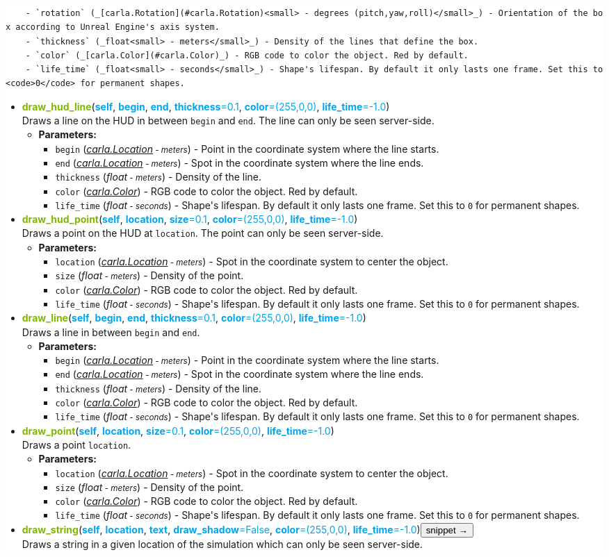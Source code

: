         - `rotation` (_[carla.Rotation](#carla.Rotation)<small> - degrees (pitch,yaw,roll)</small>_) - Orientation of the box according to Unreal Engine's axis system.  
        - `thickness` (_float<small> - meters</small>_) - Density of the lines that define the box.  
        - `color` (_[carla.Color](#carla.Color)_) - RGB code to color the object. Red by default.  
        - `life_time` (_float<small> - seconds</small>_) - Shape's lifespan. By default it only lasts one frame. Set this to <code>0</code> for permanent shapes.  
- <a name="carla.DebugHelper.draw_hud_line"></a>**<font color="#7fb800">draw_hud_line</font>**(<font color="#00a6ed">**self**</font>, <font color="#00a6ed">**begin**</font>, <font color="#00a6ed">**end**</font>, <font color="#00a6ed">**thickness**=0.1</font>, <font color="#00a6ed">**color**=(255,0,0)</font>, <font color="#00a6ed">**life_time**=-1.0</font>)  
Draws a line on the HUD in between `begin` and `end`. The line can only be seen server-side.  
    - **Parameters:**
        - `begin` (_[carla.Location](#carla.Location)<small> - meters</small>_) - Point in the coordinate system where the line starts.  
        - `end` (_[carla.Location](#carla.Location)<small> - meters</small>_) - Spot in the coordinate system where the line ends.  
        - `thickness` (_float<small> - meters</small>_) - Density of the line.  
        - `color` (_[carla.Color](#carla.Color)_) - RGB code to color the object. Red by default.  
        - `life_time` (_float<small> - seconds</small>_) - Shape's lifespan. By default it only lasts one frame. Set this to <code>0</code> for permanent shapes.  
- <a name="carla.DebugHelper.draw_hud_point"></a>**<font color="#7fb800">draw_hud_point</font>**(<font color="#00a6ed">**self**</font>, <font color="#00a6ed">**location**</font>, <font color="#00a6ed">**size**=0.1</font>, <font color="#00a6ed">**color**=(255,0,0)</font>, <font color="#00a6ed">**life_time**=-1.0</font>)  
Draws a point on the HUD at `location`. The point can only be seen server-side.  
    - **Parameters:**
        - `location` (_[carla.Location](#carla.Location)<small> - meters</small>_) - Spot in the coordinate system to center the object.  
        - `size` (_float<small> - meters</small>_) - Density of the point.  
        - `color` (_[carla.Color](#carla.Color)_) - RGB code to color the object. Red by default.  
        - `life_time` (_float<small> - seconds</small>_) - Shape's lifespan. By default it only lasts one frame. Set this to <code>0</code> for permanent shapes.  
- <a name="carla.DebugHelper.draw_line"></a>**<font color="#7fb800">draw_line</font>**(<font color="#00a6ed">**self**</font>, <font color="#00a6ed">**begin**</font>, <font color="#00a6ed">**end**</font>, <font color="#00a6ed">**thickness**=0.1</font>, <font color="#00a6ed">**color**=(255,0,0)</font>, <font color="#00a6ed">**life_time**=-1.0</font>)  
Draws a line in between `begin` and `end`.  
    - **Parameters:**
        - `begin` (_[carla.Location](#carla.Location)<small> - meters</small>_) - Point in the coordinate system where the line starts.  
        - `end` (_[carla.Location](#carla.Location)<small> - meters</small>_) - Spot in the coordinate system where the line ends.  
        - `thickness` (_float<small> - meters</small>_) - Density of the line.  
        - `color` (_[carla.Color](#carla.Color)_) - RGB code to color the object. Red by default.  
        - `life_time` (_float<small> - seconds</small>_) - Shape's lifespan. By default it only lasts one frame. Set this to <code>0</code> for permanent shapes.  
- <a name="carla.DebugHelper.draw_point"></a>**<font color="#7fb800">draw_point</font>**(<font color="#00a6ed">**self**</font>, <font color="#00a6ed">**location**</font>, <font color="#00a6ed">**size**=0.1</font>, <font color="#00a6ed">**color**=(255,0,0)</font>, <font color="#00a6ed">**life_time**=-1.0</font>)  
Draws a point `location`.  
    - **Parameters:**
        - `location` (_[carla.Location](#carla.Location)<small> - meters</small>_) - Spot in the coordinate system to center the object.  
        - `size` (_float<small> - meters</small>_) - Density of the point.  
        - `color` (_[carla.Color](#carla.Color)_) - RGB code to color the object. Red by default.  
        - `life_time` (_float<small> - seconds</small>_) - Shape's lifespan. By default it only lasts one frame. Set this to <code>0</code> for permanent shapes.  
- <a name="carla.DebugHelper.draw_string"></a>**<font color="#7fb800">draw_string</font>**(<font color="#00a6ed">**self**</font>, <font color="#00a6ed">**location**</font>, <font color="#00a6ed">**text**</font>, <font color="#00a6ed">**draw_shadow**=False</font>, <font color="#00a6ed">**color**=(255,0,0)</font>, <font color="#00a6ed">**life_time**=-1.0</font>)<button class="SnipetButton" id="carla.DebugHelper.draw_string-snipet_button">snippet &rarr;</button>  
Draws a string in a given location of the simulation which can only be seen server-side.  